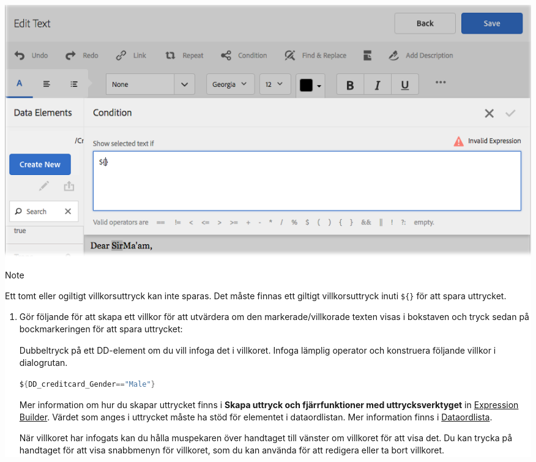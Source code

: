    ![2_conditionDialog](assets/2_conditiondialog.png)

   >[!NOTE]
   >
   >Ett tomt eller ogiltigt villkorsuttryck kan inte sparas. Det måste finnas ett giltigt villkorsuttryck inuti `${}` för att spara uttrycket.

1. Gör följande för att skapa ett villkor för att utvärdera om den markerade/villkorade texten visas i bokstaven och tryck sedan på bockmarkeringen för att spara uttrycket:

   Dubbeltryck på ett DD-element om du vill infoga det i villkoret. Infoga lämplig operator och konstruera följande villkor i dialogrutan.

   ```java
   ${DD_creditcard_Gender=="Male"}
   ```

   Mer information om hur du skapar uttrycket finns i **Skapa uttryck och fjärrfunktioner med uttrycksverktyget** in [Expression Builder](/help/forms/using/expression-builder.md). Värdet som anges i uttrycket måste ha stöd för elementet i dataordlistan. Mer information finns i [Dataordlista](/help/forms/using/data-dictionary.md).

   När villkoret har infogats kan du hålla muspekaren över handtaget till vänster om villkoret för att visa det. Du kan trycka på handtaget för att visa snabbmenyn för villkoret, som du kan använda för att redigera eller ta bort villkoret.
